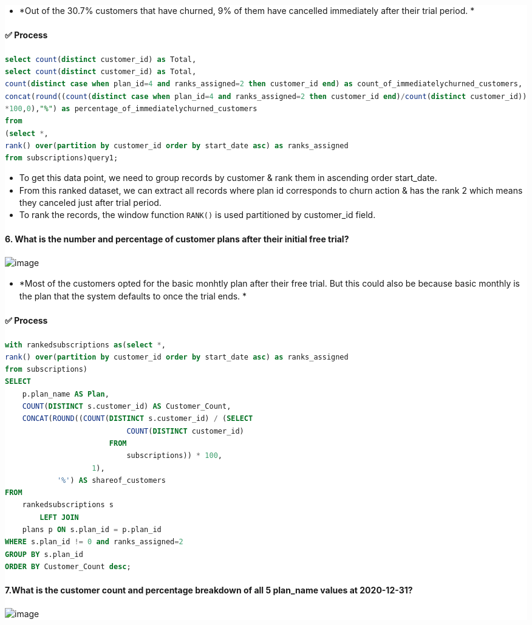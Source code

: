 - *Out of the 30.7% customers that have churned, 9% of them have cancelled immediately after their trial period. *
#### :white_check_mark: Process
````sql
select count(distinct customer_id) as Total,
select count(distinct customer_id) as Total,
count(distinct case when plan_id=4 and ranks_assigned=2 then customer_id end) as count_of_immediatelychurned_customers,
concat(round((count(distinct case when plan_id=4 and ranks_assigned=2 then customer_id end)/count(distinct customer_id))*100,0),"%") as percentage_of_immediatelychurned_customers
from 
(select *,
rank() over(partition by customer_id order by start_date asc) as ranks_assigned
from subscriptions)query1;
````
- To get this data point, we need to group records by customer & rank them in ascending order start_date.
- From this ranked dataset, we can extract all records where plan id corresponds to churn action & has the rank 2 which means they canceled just after trial period.
- To rank the records, the window function `RANK()` is used partitioned by customer_id field. 
#### 6. What is the number and percentage of customer plans after their initial free trial?
<img width="184" alt="image" src="https://user-images.githubusercontent.com/54994083/179848469-c0d52195-d3b2-487a-a15b-7750357eedad.png">

- *Most of the customers opted for the basic monhtly plan after their free trial. But this could also be because basic monthly is the plan that the system defaults to once the trial ends. *
#### :white_check_mark: Process

````sql
with rankedsubscriptions as(select *,
rank() over(partition by customer_id order by start_date asc) as ranks_assigned
from subscriptions)
SELECT 
    p.plan_name AS Plan,
    COUNT(DISTINCT s.customer_id) AS Customer_Count,
    CONCAT(ROUND((COUNT(DISTINCT s.customer_id) / (SELECT 
                            COUNT(DISTINCT customer_id)
                        FROM
                            subscriptions)) * 100,
                    1),
            '%') AS shareof_customers
FROM
    rankedsubscriptions s
        LEFT JOIN
    plans p ON s.plan_id = p.plan_id
WHERE s.plan_id != 0 and ranks_assigned=2
GROUP BY s.plan_id
ORDER BY Customer_Count desc;
````
#### 7.What is the customer count and percentage breakdown of all 5 plan_name values at 2020-12-31?
<img width="188" alt="image" src="https://user-images.githubusercontent.com/54994083/179988335-91deca99-6df9-4782-b632-fddd387bf1a1.png">
